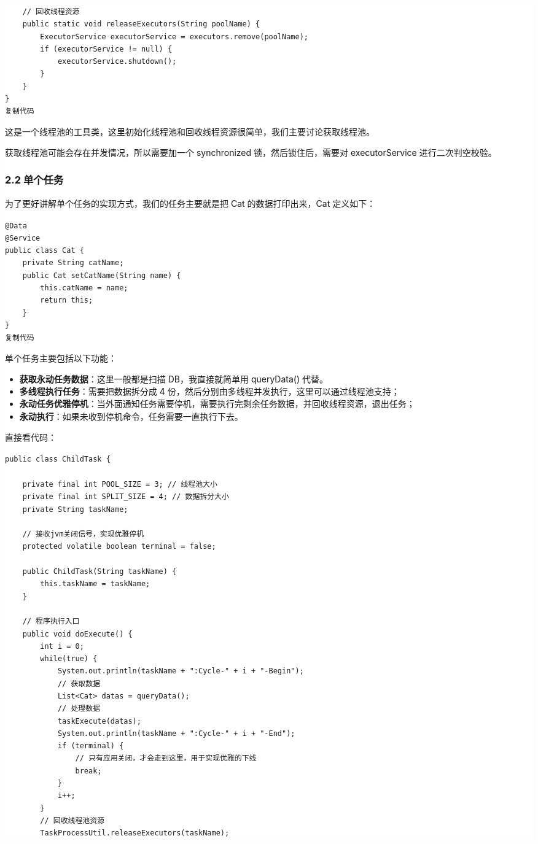         // 回收线程资源
        public static void releaseExecutors(String poolName) {
            ExecutorService executorService = executors.remove(poolName);
            if (executorService != null) {
                executorService.shutdown();
            }
        }
    }
    复制代码

这是一个线程池的工具类，这里初始化线程池和回收线程资源很简单，我们主要讨论获取线程池。

获取线程池可能会存在并发情况，所以需要加一个 synchronized 锁，然后锁住后，需要对 executorService 进行二次判空校验。

### 2.2 单个任务

为了更好讲解单个任务的实现方式，我们的任务主要就是把 Cat 的数据打印出来，Cat 定义如下：

    @Data
    @Service
    public class Cat {
        private String catName;
        public Cat setCatName(String name) {
            this.catName = name;
            return this;
        }
    }
    复制代码

单个任务主要包括以下功能：

*   **获取永动任务数据**：这里一般都是扫描 DB，我直接就简单用 queryData() 代替。
*   **多线程执行任务**：需要把数据拆分成 4 份，然后分别由多线程并发执行，这里可以通过线程池支持；
*   **永动任务优雅停机**：当外面通知任务需要停机，需要执行完剩余任务数据，并回收线程资源，退出任务；
*   **永动执行**：如果未收到停机命令，任务需要一直执行下去。

直接看代码：

    public class ChildTask {
    
        private final int POOL_SIZE = 3; // 线程池大小
        private final int SPLIT_SIZE = 4; // 数据拆分大小
        private String taskName;
    
        // 接收jvm关闭信号，实现优雅停机
        protected volatile boolean terminal = false;
    
        public ChildTask(String taskName) {
            this.taskName = taskName;
        }
    
        // 程序执行入口
        public void doExecute() {
            int i = 0;
            while(true) {
                System.out.println(taskName + ":Cycle-" + i + "-Begin");
                // 获取数据
                List<Cat> datas = queryData();
                // 处理数据
                taskExecute(datas);
                System.out.println(taskName + ":Cycle-" + i + "-End");
                if (terminal) {
                    // 只有应用关闭，才会走到这里，用于实现优雅的下线
                    break;
                }
                i++;
            }
            // 回收线程池资源
            TaskProcessUtil.releaseExecutors(taskName);
